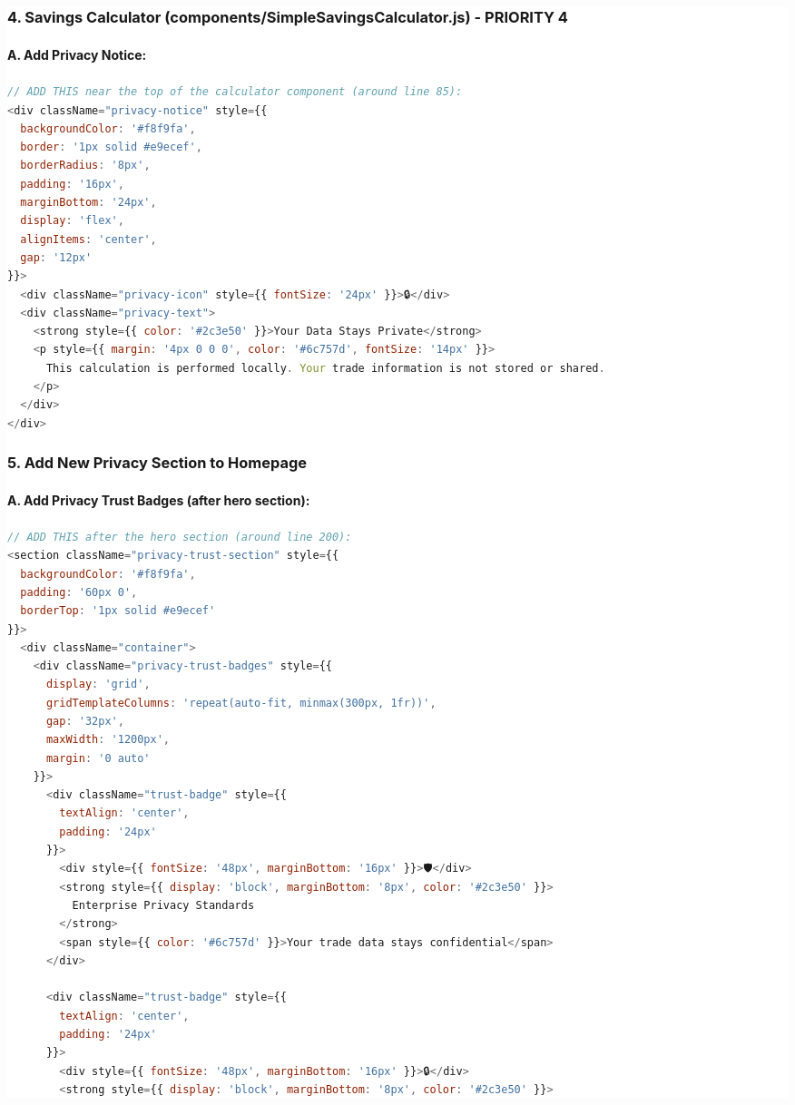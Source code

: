 ```javascript
```

### **4. Savings Calculator (components/SimpleSavingsCalculator.js) - PRIORITY 4**

#### **A. Add Privacy Notice:**
```javascript
// ADD THIS near the top of the calculator component (around line 85):
<div className="privacy-notice" style={{
  backgroundColor: '#f8f9fa',
  border: '1px solid #e9ecef',
  borderRadius: '8px',
  padding: '16px',
  marginBottom: '24px',
  display: 'flex',
  alignItems: 'center',
  gap: '12px'
}}>
  <div className="privacy-icon" style={{ fontSize: '24px' }}>🔒</div>
  <div className="privacy-text">
    <strong style={{ color: '#2c3e50' }}>Your Data Stays Private</strong>
    <p style={{ margin: '4px 0 0 0', color: '#6c757d', fontSize: '14px' }}>
      This calculation is performed locally. Your trade information is not stored or shared.
    </p>
  </div>
</div>
```

### **5. Add New Privacy Section to Homepage**

#### **A. Add Privacy Trust Badges (after hero section):**
```javascript
// ADD THIS after the hero section (around line 200):
<section className="privacy-trust-section" style={{
  backgroundColor: '#f8f9fa',
  padding: '60px 0',
  borderTop: '1px solid #e9ecef'
}}>
  <div className="container">
    <div className="privacy-trust-badges" style={{
      display: 'grid',
      gridTemplateColumns: 'repeat(auto-fit, minmax(300px, 1fr))',
      gap: '32px',
      maxWidth: '1200px',
      margin: '0 auto'
    }}>
      <div className="trust-badge" style={{
        textAlign: 'center',
        padding: '24px'
      }}>
        <div style={{ fontSize: '48px', marginBottom: '16px' }}>🛡️</div>
        <strong style={{ display: 'block', marginBottom: '8px', color: '#2c3e50' }}>
          Enterprise Privacy Standards
        </strong>
        <span style={{ color: '#6c757d' }}>Your trade data stays confidential</span>
      </div>

      <div className="trust-badge" style={{
        textAlign: 'center',
        padding: '24px'
      }}>
        <div style={{ fontSize: '48px', marginBottom: '16px' }}>🔒</div>
        <strong style={{ display: 'block', marginBottom: '8px', color: '#2c3e50' }}>
```